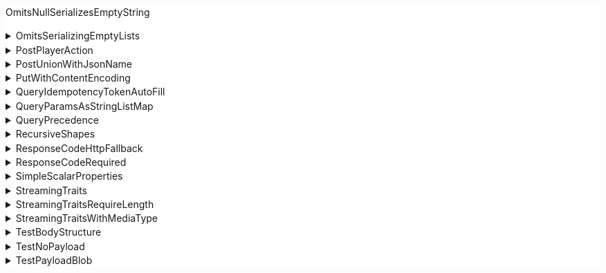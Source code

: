 OmitsNullSerializesEmptyString
</summary></details>
<details><summary>
OmitsSerializingEmptyLists
</summary></details>
<details><summary>
PostPlayerAction
</summary></details>
<details><summary>
PostUnionWithJsonName
</summary></details>
<details><summary>
PutWithContentEncoding
</summary></details>
<details><summary>
QueryIdempotencyTokenAutoFill
</summary></details>
<details><summary>
QueryParamsAsStringListMap
</summary></details>
<details><summary>
QueryPrecedence
</summary></details>
<details><summary>
RecursiveShapes
</summary></details>
<details><summary>
ResponseCodeHttpFallback
</summary></details>
<details><summary>
ResponseCodeRequired
</summary></details>
<details><summary>
SimpleScalarProperties
</summary></details>
<details><summary>
StreamingTraits
</summary></details>
<details><summary>
StreamingTraitsRequireLength
</summary></details>
<details><summary>
StreamingTraitsWithMediaType
</summary></details>
<details><summary>
TestBodyStructure
</summary></details>
<details><summary>
TestNoPayload
</summary></details>
<details>
<summary>
TestPayloadBlob
</summary>

